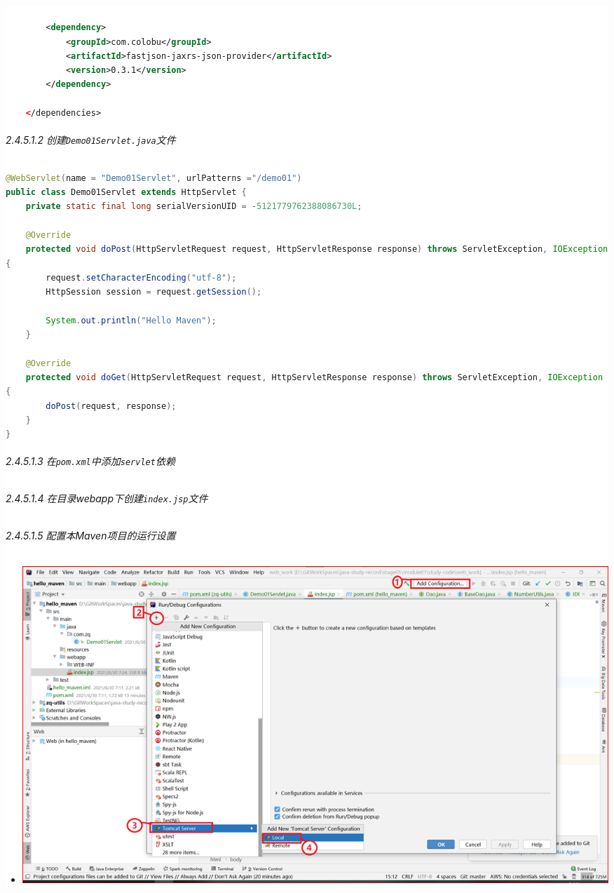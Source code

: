 ```xml

        <dependency>
            <groupId>com.colobu</groupId>
            <artifactId>fastjson-jaxrs-json-provider</artifactId>
            <version>0.3.1</version>
        </dependency>

	</dependencies>
```

###### 2.4.5.1.2 创建`Demo01Servlet.java`文件

```java
@WebServlet(name = "Demo01Servlet", urlPatterns ="/demo01")
public class Demo01Servlet extends HttpServlet {
    private static final long serialVersionUID = -5121779762388086730L;

    @Override
    protected void doPost(HttpServletRequest request, HttpServletResponse response) throws ServletException, IOException {
        request.setCharacterEncoding("utf-8");
        HttpSession session = request.getSession();
        
        System.out.println("Hello Maven");
    }

    @Override
    protected void doGet(HttpServletRequest request, HttpServletResponse response) throws ServletException, IOException {
        doPost(request, response);
    }
}
```

###### 2.4.5.1.3 在`pom.xml`中添加`servlet`依赖

###### 2.4.5.1.4 在目录webapp下创建`index.jsp`文件

###### 2.4.5.1.5 配置本Maven项目的运行设置

- ![](%E7%AC%AC01%E7%AB%A0%20%E9%A1%B9%E7%9B%AE%E4%BB%8B%E7%BB%8D%E5%92%8C%E5%90%8E%E5%8F%B0%E7%B3%BB%E7%BB%9F%E6%90%AD%E5%BB%BA.assets/%E5%B1%8F%E5%B9%95%E6%88%AA%E5%9B%BE%202021-06-30%20072700.png)